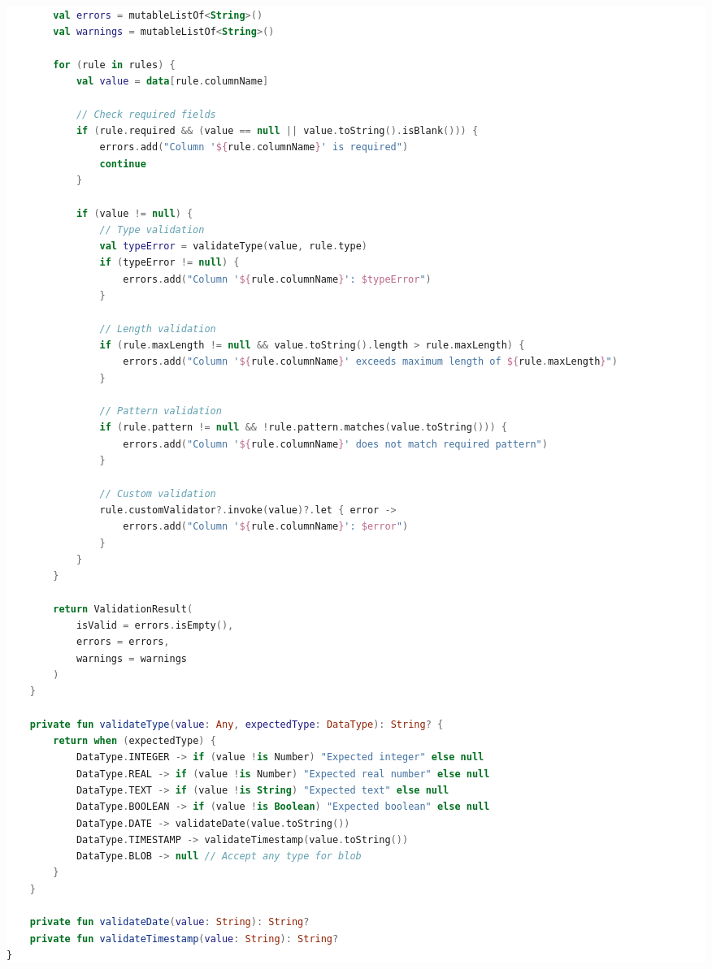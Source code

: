```kotlin
        val errors = mutableListOf<String>()
        val warnings = mutableListOf<String>()
        
        for (rule in rules) {
            val value = data[rule.columnName]
            
            // Check required fields
            if (rule.required && (value == null || value.toString().isBlank())) {
                errors.add("Column '${rule.columnName}' is required")
                continue
            }
            
            if (value != null) {
                // Type validation
                val typeError = validateType(value, rule.type)
                if (typeError != null) {
                    errors.add("Column '${rule.columnName}': $typeError")
                }
                
                // Length validation
                if (rule.maxLength != null && value.toString().length > rule.maxLength) {
                    errors.add("Column '${rule.columnName}' exceeds maximum length of ${rule.maxLength}")
                }
                
                // Pattern validation
                if (rule.pattern != null && !rule.pattern.matches(value.toString())) {
                    errors.add("Column '${rule.columnName}' does not match required pattern")
                }
                
                // Custom validation
                rule.customValidator?.invoke(value)?.let { error ->
                    errors.add("Column '${rule.columnName}': $error")
                }
            }
        }
        
        return ValidationResult(
            isValid = errors.isEmpty(),
            errors = errors,
            warnings = warnings
        )
    }
    
    private fun validateType(value: Any, expectedType: DataType): String? {
        return when (expectedType) {
            DataType.INTEGER -> if (value !is Number) "Expected integer" else null
            DataType.REAL -> if (value !is Number) "Expected real number" else null
            DataType.TEXT -> if (value !is String) "Expected text" else null
            DataType.BOOLEAN -> if (value !is Boolean) "Expected boolean" else null
            DataType.DATE -> validateDate(value.toString())
            DataType.TIMESTAMP -> validateTimestamp(value.toString())
            DataType.BLOB -> null // Accept any type for blob
        }
    }
    
    private fun validateDate(value: String): String?
    private fun validateTimestamp(value: String): String?
}
```
